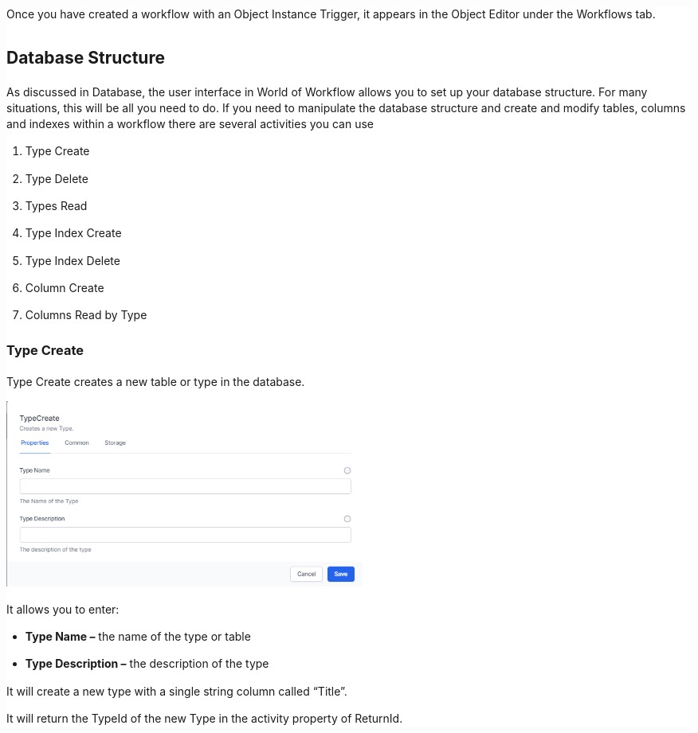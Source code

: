 Once you have created a workflow with an Object Instance Trigger, it appears in the Object Editor under the Workflows tab.

## Database Structure

As discussed in Database, the user interface in World of Workflow allows you to set up your database structure. For many situations, this will be all you need to do. If you need to manipulate the database structure and create and modify tables, columns and indexes within a workflow there are several activities you can use

1.  Type Create

2.  Type Delete

3.  Types Read

4.  Type Index Create

5.  Type Index Delete

6.  Column Create

7.  Columns Read by Type

### Type Create

Type Create creates a new table or type in the database.

<img src="./media/image87.png" style="width:4.65302in;height:2.42374in" alt="Graphical user interface, text, application, email, Teams Description automatically generated" />

It allows you to enter:

- **Type Name –** the name of the type or table

- **Type Description –** the description of the type

It will create a new type with a single string column called “Title”.

It will return the TypeId of the new Type in the activity property of ReturnId.
